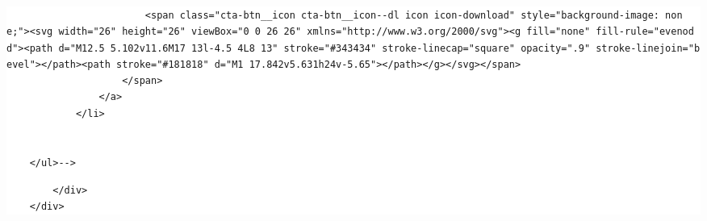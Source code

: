                             <span class="cta-btn__icon cta-btn__icon--dl icon icon-download" style="background-image: none;"><svg width="26" height="26" viewBox="0 0 26 26" xmlns="http://www.w3.org/2000/svg"><g fill="none" fill-rule="evenodd"><path d="M12.5 5.102v11.6M17 13l-4.5 4L8 13" stroke="#343434" stroke-linecap="square" opacity=".9" stroke-linejoin="bevel"></path><path stroke="#181818" d="M1 17.842v5.631h24v-5.65"></path></g></svg></span>
                        </span>
                    </a>
                </li>


        </ul>-->
<style>
.fullbleed::before{
content:"";
position:absolute;
left:0;
right:0;
top:0;
bottom:0;
z-index:2;
background-color:rgba(0,0,0,0.15);
}
@media (min-width:768px) {
.dl-wrap__item {
width:50%;
}
}
</style>
            </div>
        </div>
</section>
